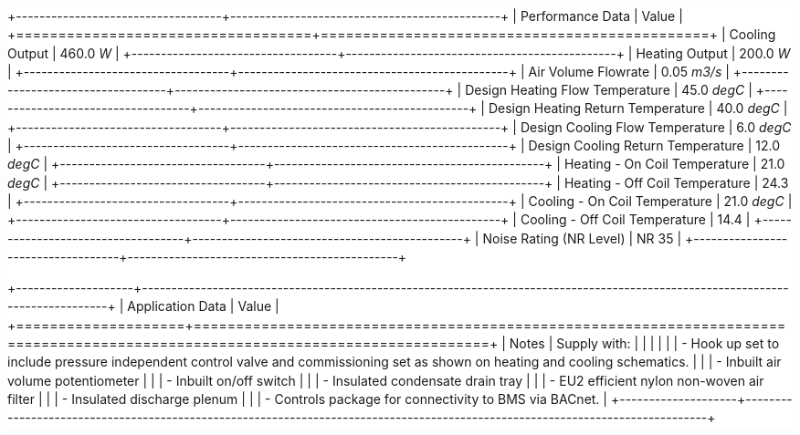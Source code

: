 +-----------------------------------+----------------------------------------------+
| Performance Data                  | <span custom-style="mf_black">Value</span>   |
+===================================+==============================================+
| Cooling Output                    | 460.0 _W_                                    |
+-----------------------------------+----------------------------------------------+
| Heating Output                    | 200.0 _W_                                    |
+-----------------------------------+----------------------------------------------+
| Air Volume Flowrate               | 0.05 _m3/s_                                  |
+-----------------------------------+----------------------------------------------+
| Design Heating Flow Temperature   | 45.0 _degC_                                  |
+-----------------------------------+----------------------------------------------+
| Design Heating Return Temperature | 40.0 _degC_                                  |
+-----------------------------------+----------------------------------------------+
| Design Cooling Flow Temperature   | 6.0 _degC_                                   |
+-----------------------------------+----------------------------------------------+
| Design Cooling Return Temperature | 12.0 _degC_                                  |
+-----------------------------------+----------------------------------------------+
| Heating - On Coil Temperature     | 21.0 _degC_                                  |
+-----------------------------------+----------------------------------------------+
| Heating - Off Coil Temperature    | 24.3                                         |
+-----------------------------------+----------------------------------------------+
| Cooling - On Coil Temperature     | 21.0 _degC_                                  |
+-----------------------------------+----------------------------------------------+
| Cooling - Off Coil Temperature    | 14.4                                         |
+-----------------------------------+----------------------------------------------+
| Noise Rating (NR Level)           | NR 35                                        |
+-----------------------------------+----------------------------------------------+

+--------------------+-------------------------------------------------------------------------------------------------------------------------------+
| Application Data   | <span custom-style="mf_black">Value</span>                                                                                    |
+====================+===============================================================================================================================+
| Notes              | Supply with:                                                                                                                  |
|                    |                                                                                                                               |
|                    | - Hook up set to include pressure independent control valve and commissioning set as shown on heating and cooling schematics. |
|                    | - Inbuilt air volume potentiometer                                                                                            |
|                    | - Inbuilt on/off switch                                                                                                       |
|                    | - Insulated condensate drain tray                                                                                             |
|                    | - EU2 efficient nylon non-woven air filter                                                                                    |
|                    | - Insulated discharge plenum                                                                                                  |
|                    | - Controls package for connectivity to BMS via BACnet.                                                                        |
+--------------------+-------------------------------------------------------------------------------------------------------------------------------+
